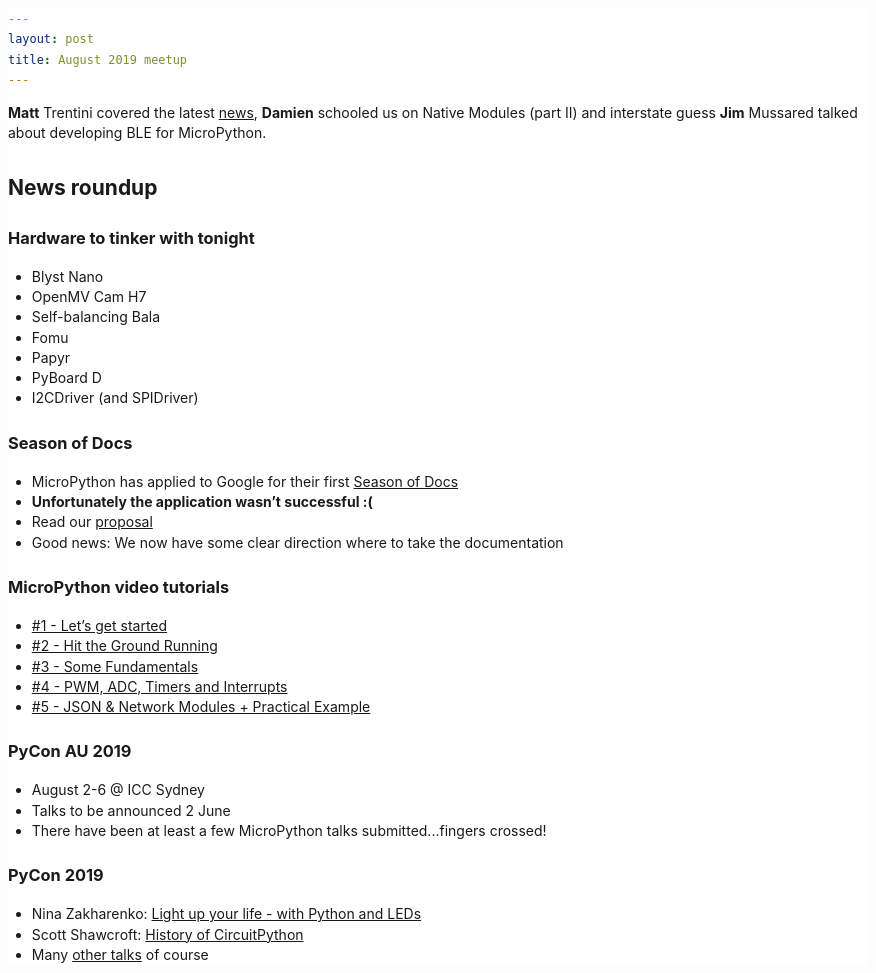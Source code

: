 ```yaml
---
layout: post
title: August 2019 meetup
---
```


**Matt** Trentini covered the latest [news](#News-roundup), **Damien** schooled us on Native Modules (part II) and interstate guess **Jim** Mussared talked about developing BLE for MicroPython.

## News roundup
<a name="News-roundup"></a>
<iframe src="https://docs.google.com/presentation/d/e/2PACX-1vT0VqBQiYf1sXg9DCDZ3gXQHMo--O80ZYO6IF4HcPo4G7C-qCK0JWox7k9qhKbC6VcvTvfdVtaa7wBB/embed?start=false&loop=false&delayms=3000" frameborder="0" width="960" height="569" allowfullscreen="true" mozallowfullscreen="true" webkitallowfullscreen="true"></iframe>

<iframe width="960" height="569" src="https://www.youtube.com/embed/Al-NC0zg2YE" frameborder="0" allow="accelerometer; autoplay; encrypted-media; gyroscope; picture-in-picture" allowfullscreen></iframe>

### Hardware to tinker with tonight
* Blyst Nano
* OpenMV Cam H7
* Self-balancing Bala
* Fomu
* Papyr
* PyBoard D
* I2CDriver (and SPIDriver)

### Season of Docs
* MicroPython has applied to Google for their first [Season of Docs](https://developers.google.com/season-of-docs/)
* **Unfortunately the application wasn’t successful :(**
* Read our [proposal](https://docs.google.com/document/d/1Yvca_dFPn_-BwWdsI4lUT4p-rjn5CvhrVgupiLC60_A)
* Good news: We now have some clear direction where to take the documentation

### MicroPython video tutorials
* [#1 - Let’s get started](https://www.youtube.com/watch?v=5W3WvXAmDJc&t=1s)
* [#2 - Hit the Ground Running](https://www.youtube.com/watch?v=DFp_T-H3eRc&t=1s)
* [#3 - Some Fundamentals](https://www.youtube.com/watch?v=Rd9V6qEIfv4&t=17s)
* [#4 - PWM, ADC, Timers and Interrupts](https://www.youtube.com/watch?v=Mku1Bq78nXw)
* [#5 - JSON & Network Modules + Practical Example](https://www.youtube.com/watch?v=Kqnw9jvceSg)

### PyCon AU 2019
* August 2-6 @ ICC Sydney
* Talks to be announced 2 June
* There have been at least a few MicroPython talks submitted...fingers crossed!

### PyCon 2019
* Nina Zakharenko: [Light up your life - with Python and LEDs](https://www.youtube.com/watch?v=35mXD40SvXM)
* Scott Shawcroft: [History of CircuitPython](http://pyfound.blogspot.com/2019/05/scott-shawcroft-history-of-circuitpython.html)
* Many [other talks](https://us.pycon.org/2019/schedule/talks/) of course
